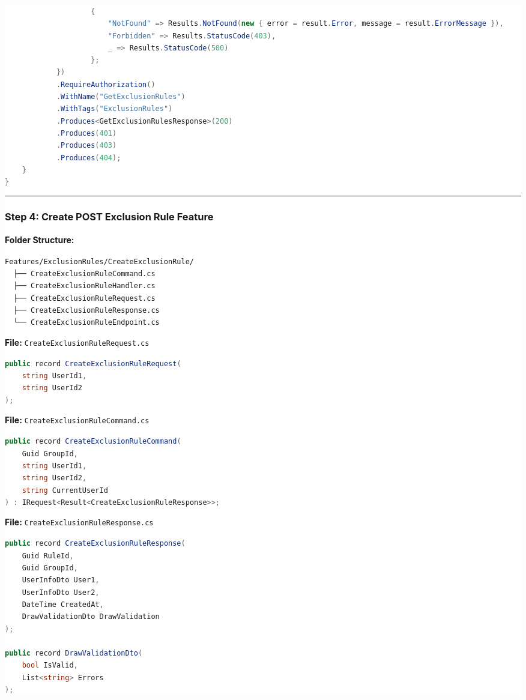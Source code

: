 ```csharp
                    {
                        "NotFound" => Results.NotFound(new { error = result.Error, message = result.ErrorMessage }),
                        "Forbidden" => Results.StatusCode(403),
                        _ => Results.StatusCode(500)
                    };
            })
            .RequireAuthorization()
            .WithName("GetExclusionRules")
            .WithTags("ExclusionRules")
            .Produces<GetExclusionRulesResponse>(200)
            .Produces(401)
            .Produces(403)
            .Produces(404);
    }
}
```

---

### Step 4: Create POST Exclusion Rule Feature

**Folder Structure:**
```
Features/ExclusionRules/CreateExclusionRule/
  ├── CreateExclusionRuleCommand.cs
  ├── CreateExclusionRuleHandler.cs
  ├── CreateExclusionRuleRequest.cs
  ├── CreateExclusionRuleResponse.cs
  └── CreateExclusionRuleEndpoint.cs
```

**File:** `CreateExclusionRuleRequest.cs`
```csharp
public record CreateExclusionRuleRequest(
    string UserId1,
    string UserId2
);
```

**File:** `CreateExclusionRuleCommand.cs`
```csharp
public record CreateExclusionRuleCommand(
    Guid GroupId,
    string UserId1,
    string UserId2,
    string CurrentUserId
) : IRequest<Result<CreateExclusionRuleResponse>>;
```

**File:** `CreateExclusionRuleResponse.cs`
```csharp
public record CreateExclusionRuleResponse(
    Guid RuleId,
    Guid GroupId,
    UserInfoDto User1,
    UserInfoDto User2,
    DateTime CreatedAt,
    DrawValidationDto DrawValidation
);

public record DrawValidationDto(
    bool IsValid,
    List<string> Errors
);
```
